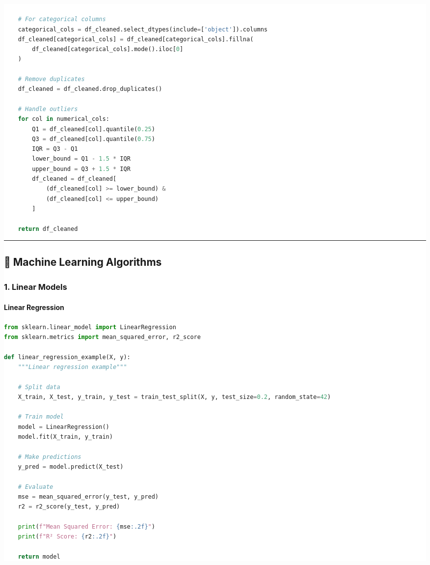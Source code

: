 ```python
    
    # For categorical columns
    categorical_cols = df_cleaned.select_dtypes(include=['object']).columns
    df_cleaned[categorical_cols] = df_cleaned[categorical_cols].fillna(
        df_cleaned[categorical_cols].mode().iloc[0]
    )
    
    # Remove duplicates
    df_cleaned = df_cleaned.drop_duplicates()
    
    # Handle outliers
    for col in numerical_cols:
        Q1 = df_cleaned[col].quantile(0.25)
        Q3 = df_cleaned[col].quantile(0.75)
        IQR = Q3 - Q1
        lower_bound = Q1 - 1.5 * IQR
        upper_bound = Q3 + 1.5 * IQR
        df_cleaned = df_cleaned[
            (df_cleaned[col] >= lower_bound) & 
            (df_cleaned[col] <= upper_bound)
        ]
    
    return df_cleaned
```

---

## 🤖 **Machine Learning Algorithms**

### **1. Linear Models**

#### **Linear Regression**
```python
from sklearn.linear_model import LinearRegression
from sklearn.metrics import mean_squared_error, r2_score

def linear_regression_example(X, y):
    """Linear regression example"""
    
    # Split data
    X_train, X_test, y_train, y_test = train_test_split(X, y, test_size=0.2, random_state=42)
    
    # Train model
    model = LinearRegression()
    model.fit(X_train, y_train)
    
    # Make predictions
    y_pred = model.predict(X_test)
    
    # Evaluate
    mse = mean_squared_error(y_test, y_pred)
    r2 = r2_score(y_test, y_pred)
    
    print(f"Mean Squared Error: {mse:.2f}")
    print(f"R² Score: {r2:.2f}")
    
    return model
```
